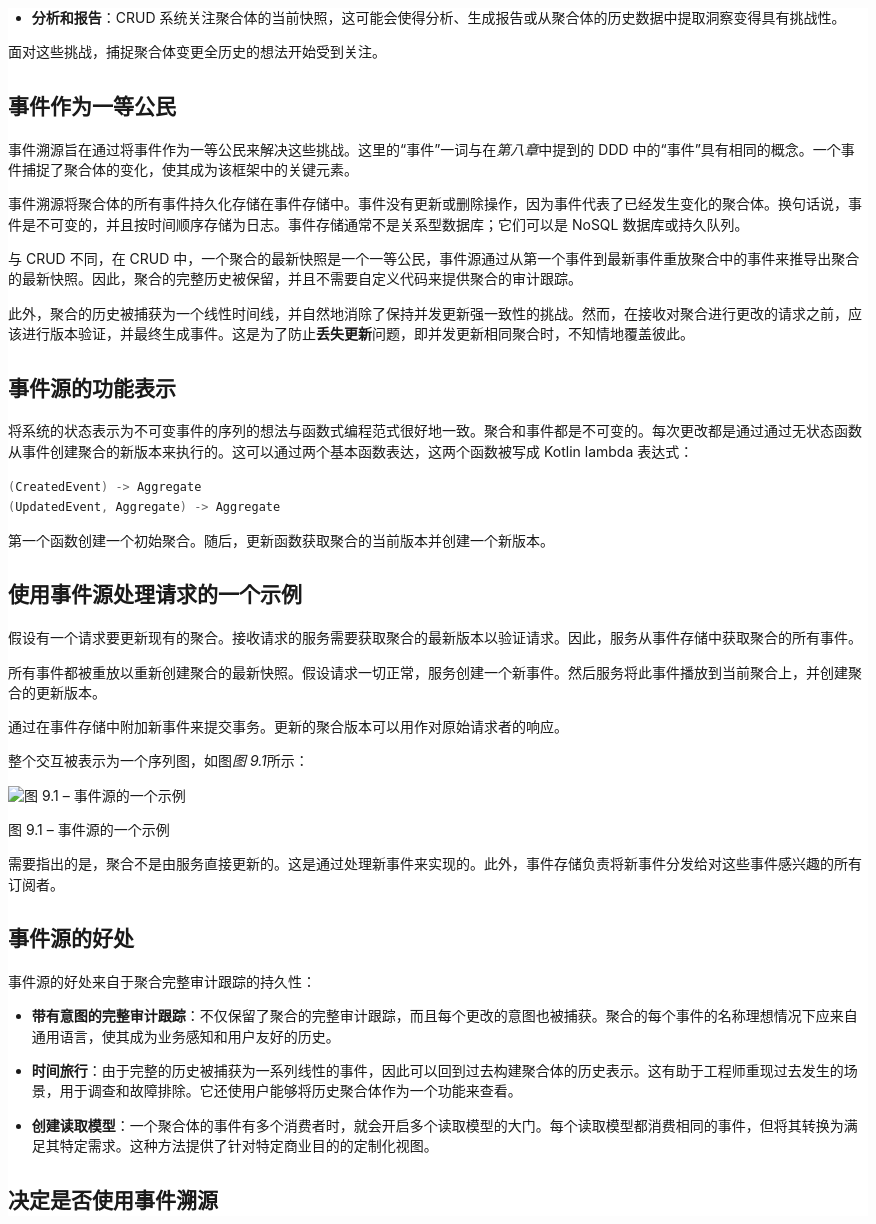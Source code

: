 +   **分析和报告**：CRUD 系统关注聚合体的当前快照，这可能会使得分析、生成报告或从聚合体的历史数据中提取洞察变得具有挑战性。

面对这些挑战，捕捉聚合体变更全历史的想法开始受到关注。

## 事件作为一等公民

事件溯源旨在通过将事件作为一等公民来解决这些挑战。这里的“事件”一词与在*第八章*中提到的 DDD 中的“事件”具有相同的概念。一个事件捕捉了聚合体的变化，使其成为该框架中的关键元素。

事件溯源将聚合体的所有事件持久化存储在事件存储中。事件没有更新或删除操作，因为事件代表了已经发生变化的聚合体。换句话说，事件是不可变的，并且按时间顺序存储为日志。事件存储通常不是关系型数据库；它们可以是 NoSQL 数据库或持久队列。

与 CRUD 不同，在 CRUD 中，一个聚合的最新快照是一个一等公民，事件源通过从第一个事件到最新事件重放聚合中的事件来推导出聚合的最新快照。因此，聚合的完整历史被保留，并且不需要自定义代码来提供聚合的审计跟踪。

此外，聚合的历史被捕获为一个线性时间线，并自然地消除了保持并发更新强一致性的挑战。然而，在接收对聚合进行更改的请求之前，应该进行版本验证，并最终生成事件。这是为了防止**丢失更新**问题，即并发更新相同聚合时，不知情地覆盖彼此。

## 事件源的功能表示

将系统的状态表示为不可变事件的序列的想法与函数式编程范式很好地一致。聚合和事件都是不可变的。每次更改都是通过通过无状态函数从事件创建聚合的新版本来执行的。这可以通过两个基本函数表达，这两个函数被写成 Kotlin lambda 表达式：

```kt
(CreatedEvent) -> Aggregate
(UpdatedEvent, Aggregate) -> Aggregate
```

第一个函数创建一个初始聚合。随后，更新函数获取聚合的当前版本并创建一个新版本。

## 使用事件源处理请求的一个示例

假设有一个请求要更新现有的聚合。接收请求的服务需要获取聚合的最新版本以验证请求。因此，服务从事件存储中获取聚合的所有事件。

所有事件都被重放以重新创建聚合的最新快照。假设请求一切正常，服务创建一个新事件。然后服务将此事件播放到当前聚合上，并创建聚合的更新版本。

通过在事件存储中附加新事件来提交事务。更新的聚合版本可以用作对原始请求者的响应。

整个交互被表示为一个序列图，如图*图 9.1*所示：

![图 9.1 – 事件源的一个示例](img/B21737_09_1.jpg)

图 9.1 – 事件源的一个示例

需要指出的是，聚合不是由服务直接更新的。这是通过处理新事件来实现的。此外，事件存储负责将新事件分发给对这些事件感兴趣的所有订阅者。

## 事件源的好处

事件源的好处来自于聚合完整审计跟踪的持久性：

+   **带有意图的完整审计跟踪**：不仅保留了聚合的完整审计跟踪，而且每个更改的意图也被捕获。聚合的每个事件的名称理想情况下应来自通用语言，使其成为业务感知和用户友好的历史。

+   **时间旅行**：由于完整的历史被捕获为一系列线性的事件，因此可以回到过去构建聚合体的历史表示。这有助于工程师重现过去发生的场景，用于调查和故障排除。它还使用户能够将历史聚合体作为一个功能来查看。

+   **创建读取模型**：一个聚合体的事件有多个消费者时，就会开启多个读取模型的大门。每个读取模型都消费相同的事件，但将其转换为满足其特定需求。这种方法提供了针对特定商业目的的定制化视图。

## 决定是否使用事件溯源
